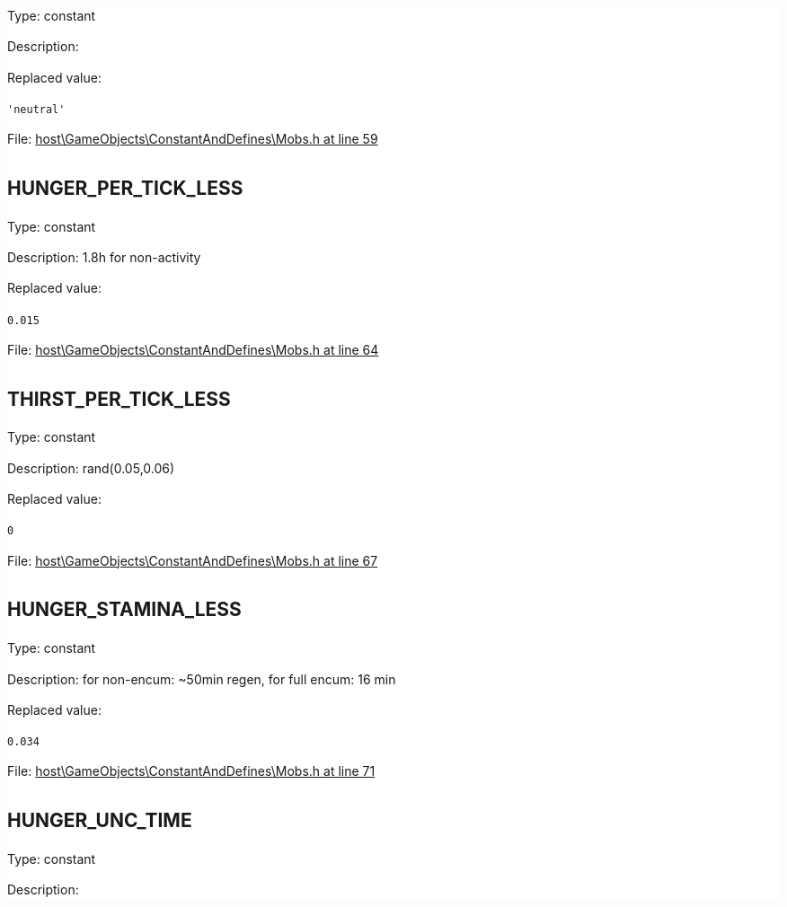 Type: constant

Description: 


Replaced value:
```sqf
'neutral'
```
File: [host\GameObjects\ConstantAndDefines\Mobs.h at line 59](../../../Src/host/GameObjects/ConstantAndDefines/Mobs.h#L59)
## HUNGER_PER_TICK_LESS

Type: constant

Description: 1.8h for non-activity


Replaced value:
```sqf
0.015
```
File: [host\GameObjects\ConstantAndDefines\Mobs.h at line 64](../../../Src/host/GameObjects/ConstantAndDefines/Mobs.h#L64)
## THIRST_PER_TICK_LESS

Type: constant

Description: rand(0.05,0.06)


Replaced value:
```sqf
0
```
File: [host\GameObjects\ConstantAndDefines\Mobs.h at line 67](../../../Src/host/GameObjects/ConstantAndDefines/Mobs.h#L67)
## HUNGER_STAMINA_LESS

Type: constant

Description: for non-encum: ~50min regen, for full encum: 16 min


Replaced value:
```sqf
0.034
```
File: [host\GameObjects\ConstantAndDefines\Mobs.h at line 71](../../../Src/host/GameObjects/ConstantAndDefines/Mobs.h#L71)
## HUNGER_UNC_TIME

Type: constant

Description: 
